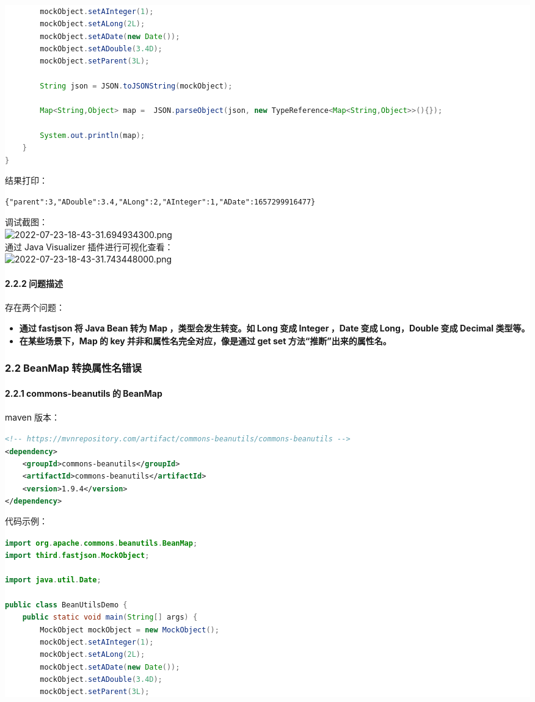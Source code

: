 ```java
		mockObject.setAInteger(1);
		mockObject.setALong(2L);
		mockObject.setADate(new Date());
		mockObject.setADouble(3.4D);
		mockObject.setParent(3L);
		
		String json = JSON.toJSONString(mockObject);
		
		Map<String,Object> map =  JSON.parseObject(json, new TypeReference<Map<String,Object>>(){});
		
		System.out.println(map);
	}
}
```
结果打印：
```
{"parent":3,"ADouble":3.4,"ALong":2,"AInteger":1,"ADate":1657299916477}
```
调试截图：<br />![2022-07-23-18-43-31.694934300.png](https://cdn.nlark.com/yuque/0/2022/png/396745/1658573420093-19162e44-53ec-4283-86d9-cb9e1c1bc778.png#clientId=uf2fc60f7-48c3-4&from=ui&id=FGOVF&originHeight=768&originWidth=1062&originalType=binary&ratio=1&rotation=0&showTitle=false&size=3268587&status=done&style=none&taskId=u434cbff2-01ae-4477-b2ef-35a0a77a899&title=)<br />通过 Java Visualizer 插件进行可视化查看：<br />![2022-07-23-18-43-31.743448000.png](https://cdn.nlark.com/yuque/0/2022/png/396745/1658573419929-4f805ebd-602e-4a8e-a1d6-e9a99f1fd451.png#clientId=uf2fc60f7-48c3-4&from=ui&id=uc6f6801c&originHeight=539&originWidth=1154&originalType=binary&ratio=1&rotation=0&showTitle=false&size=2492658&status=done&style=none&taskId=u98d652a4-d973-481a-abba-2e14011f2ca&title=)
<a name="cyeae"></a>
#### 2.2.2 问题描述
存在两个问题：

- **通过 fastjson 将 Java Bean 转为 Map ，类型会发生转变。如 Long 变成 Integer ，Date 变成 Long，Double 变成  Decimal 类型等。**
- **在某些场景下，Map 的  key 并非和属性名完全对应，像是通过 get set 方法“推断”出来的属性名。**
<a name="TYkBf"></a>
### **2.2 BeanMap 转换属性名错误**
<a name="FUhdx"></a>
#### 2.2.1 commons-beanutils 的 BeanMap
maven 版本：
```xml
<!-- https://mvnrepository.com/artifact/commons-beanutils/commons-beanutils -->
<dependency>
	<groupId>commons-beanutils</groupId>
	<artifactId>commons-beanutils</artifactId>
	<version>1.9.4</version>
</dependency>
```
代码示例：
```java
import org.apache.commons.beanutils.BeanMap;
import third.fastjson.MockObject;

import java.util.Date;

public class BeanUtilsDemo {
	public static void main(String[] args) {
		MockObject mockObject = new MockObject();
		mockObject.setAInteger(1);
		mockObject.setALong(2L);
		mockObject.setADate(new Date());
		mockObject.setADouble(3.4D);
		mockObject.setParent(3L);

```